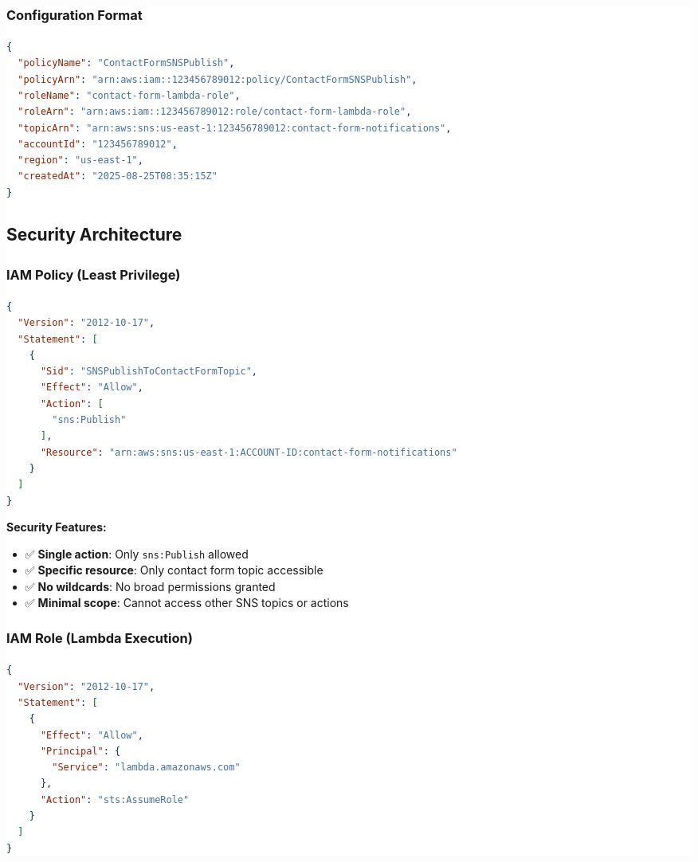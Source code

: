 ### Configuration Format
```json
{
  "policyName": "ContactFormSNSPublish",
  "policyArn": "arn:aws:iam::123456789012:policy/ContactFormSNSPublish",
  "roleName": "contact-form-lambda-role",
  "roleArn": "arn:aws:iam::123456789012:role/contact-form-lambda-role",
  "topicArn": "arn:aws:sns:us-east-1:123456789012:contact-form-notifications",
  "accountId": "123456789012",
  "region": "us-east-1",
  "createdAt": "2025-08-25T08:35:15Z"
}
```

## Security Architecture

### IAM Policy (Least Privilege)
```json
{
  "Version": "2012-10-17",
  "Statement": [
    {
      "Sid": "SNSPublishToContactFormTopic",
      "Effect": "Allow",
      "Action": [
        "sns:Publish"
      ],
      "Resource": "arn:aws:sns:us-east-1:ACCOUNT-ID:contact-form-notifications"
    }
  ]
}
```

**Security Features:**
- ✅ **Single action**: Only `sns:Publish` allowed
- ✅ **Specific resource**: Only contact form topic accessible
- ✅ **No wildcards**: No broad permissions granted
- ✅ **Minimal scope**: Cannot access other SNS topics or actions

### IAM Role (Lambda Execution)
```json
{
  "Version": "2012-10-17",
  "Statement": [
    {
      "Effect": "Allow",
      "Principal": {
        "Service": "lambda.amazonaws.com"
      },
      "Action": "sts:AssumeRole"
    }
  ]
}
```
